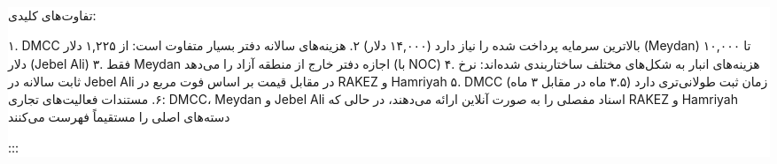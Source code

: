 تفاوت‌های کلیدی:

۱. DMCC بالاترین سرمایه پرداخت شده را نیاز دارد (۱۴,۰۰۰ دلار)
۲. هزینه‌های سالانه دفتر بسیار متفاوت است: از ۱,۲۲۵ دلار (Meydan) تا ۱۰,۰۰۰ دلار (Jebel Ali)
۳. فقط Meydan اجازه دفتر خارج از منطقه آزاد را می‌دهد (با NOC)
۴. هزینه‌های انبار به شکل‌های مختلف ساختاربندی شده‌اند: نرخ ثابت سالانه در Jebel Ali در مقابل قیمت بر اساس فوت مربع در RAKEZ و Hamriyah
۵. DMCC زمان ثبت طولانی‌تری دارد (۳.۵ ماه در مقابل ۳ ماه)
۶. مستندات فعالیت‌های تجاری: DMCC، Meydan و Jebel Ali اسناد مفصلی را به صورت آنلاین ارائه می‌دهند، در حالی که RAKEZ و Hamriyah دسته‌های اصلی را مستقیماً فهرست می‌کنند

:::